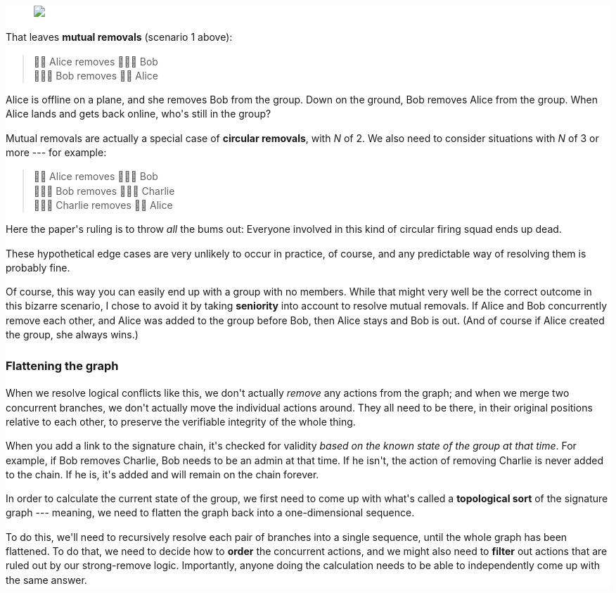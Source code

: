 <figure className='figure-xl'>

![]($$/sigchain.5.png)

</figure>

That leaves **mutual removals** (scenario 1 above):

> 👩🏾 Alice removes 👨🏻‍🦲 Bob  
> 👨🏻‍🦲 Bob removes 👩🏾 Alice

Alice is offline on a plane, and she removes Bob from the group. Down on the ground, Bob removes
Alice from the group. When Alice lands and gets back online, who's still in the group?

Mutual removals are actually a special case of **circular removals**, with _N_ of 2. We also need to
consider situations with _N_ of 3 or more --- for example:

> 👩🏾 Alice removes 👨🏻‍🦲 Bob  
> 👨🏻‍🦲 Bob removes 👳🏽‍♂️ Charlie  
> 👳🏽‍♂️ Charlie removes 👩🏾 Alice

Here the paper's ruling is to throw _all_ the bums out: Everyone involved in this kind of circular
firing squad ends up dead.

<aside>

These hypothetical edge cases are very unlikely to occur in practice, of course, and any predictable
way of resolving them is probably fine.

</aside>

Of course, this way you can easily end up with a group with no members. While that might very well be the
correct outcome in this bizarre scenario, I chose to avoid it by taking **seniority** into account
to resolve mutual removals. If Alice and Bob concurrently remove each other, and Alice was added to
the group before Bob, then Alice stays and Bob is out. (And of course if Alice created the group,
she always wins.)

### Flattening the graph

When we resolve logical conflicts like this, we don't actually _remove_ any actions from the graph;
and when we merge two concurrent branches, we don't actually move the individual actions around.
They all need to be there, in their original positions relative to each other, to preserve the
verifiable integrity of the whole thing.

When you add a link to the signature chain, it's checked for validity _based on the known state of
the group at that time_. For example, if Bob removes Charlie, Bob needs to be an admin at that
time. If he isn't, the action of removing Charlie is never added to the chain. If he is, it's added
and will remain on the chain forever.

In order to calculate the current state of the group, we first need to come up with what's called a
**topological sort** of the signature graph --- meaning, we need to flatten the graph back into a
one-dimensional sequence.

To do this, we'll need to recursively resolve each pair of branches into a single sequence, until
the whole graph has been flattened. To do that, we need to decide how to **order** the concurrent
actions, and we might also need to **filter** out actions that are ruled out by our strong-remove
logic. Importantly, anyone doing the calculation needs to be able to independently come up with the
same answer.
